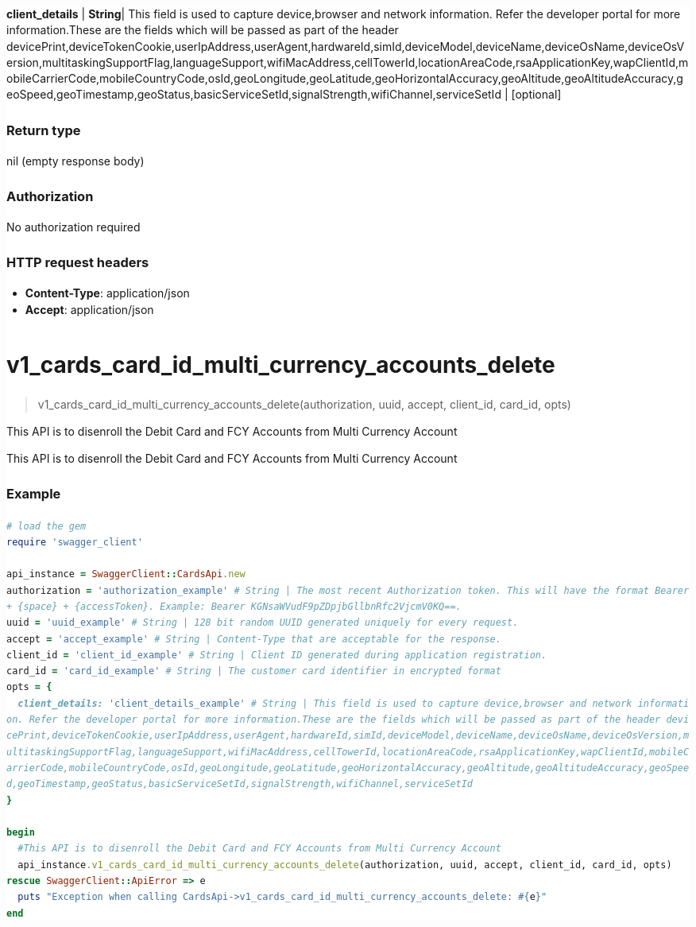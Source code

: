  **client_details** | **String**| This field is used to capture device,browser and network information. Refer the developer portal for more information.These are the fields which will be passed as part of the header devicePrint,deviceTokenCookie,userIpAddress,userAgent,hardwareId,simId,deviceModel,deviceName,deviceOsName,deviceOsVersion,multitaskingSupportFlag,languageSupport,wifiMacAddress,cellTowerId,locationAreaCode,rsaApplicationKey,wapClientId,mobileCarrierCode,mobileCountryCode,osId,geoLongitude,geoLatitude,geoHorizontalAccuracy,geoAltitude,geoAltitudeAccuracy,geoSpeed,geoTimestamp,geoStatus,basicServiceSetId,signalStrength,wifiChannel,serviceSetId | [optional] 

### Return type

nil (empty response body)

### Authorization

No authorization required

### HTTP request headers

 - **Content-Type**: application/json
 - **Accept**: application/json



# **v1_cards_card_id_multi_currency_accounts_delete**
> v1_cards_card_id_multi_currency_accounts_delete(authorization, uuid, accept, client_id, card_id, opts)

This API is to disenroll the Debit Card and FCY Accounts from Multi Currency Account

This API is to disenroll the Debit Card and FCY Accounts from Multi Currency Account

### Example
```ruby
# load the gem
require 'swagger_client'

api_instance = SwaggerClient::CardsApi.new
authorization = 'authorization_example' # String | The most recent Authorization token. This will have the format Bearer + {space} + {accessToken}. Example: Bearer KGNsaWVudF9pZDpjbGllbnRfc2VjcmV0KQ==.
uuid = 'uuid_example' # String | 128 bit random UUID generated uniquely for every request.
accept = 'accept_example' # String | Content-Type that are acceptable for the response.
client_id = 'client_id_example' # String | Client ID generated during application registration.
card_id = 'card_id_example' # String | The customer card identifier in encrypted format
opts = { 
  client_details: 'client_details_example' # String | This field is used to capture device,browser and network information. Refer the developer portal for more information.These are the fields which will be passed as part of the header devicePrint,deviceTokenCookie,userIpAddress,userAgent,hardwareId,simId,deviceModel,deviceName,deviceOsName,deviceOsVersion,multitaskingSupportFlag,languageSupport,wifiMacAddress,cellTowerId,locationAreaCode,rsaApplicationKey,wapClientId,mobileCarrierCode,mobileCountryCode,osId,geoLongitude,geoLatitude,geoHorizontalAccuracy,geoAltitude,geoAltitudeAccuracy,geoSpeed,geoTimestamp,geoStatus,basicServiceSetId,signalStrength,wifiChannel,serviceSetId
}

begin
  #This API is to disenroll the Debit Card and FCY Accounts from Multi Currency Account
  api_instance.v1_cards_card_id_multi_currency_accounts_delete(authorization, uuid, accept, client_id, card_id, opts)
rescue SwaggerClient::ApiError => e
  puts "Exception when calling CardsApi->v1_cards_card_id_multi_currency_accounts_delete: #{e}"
end
```
